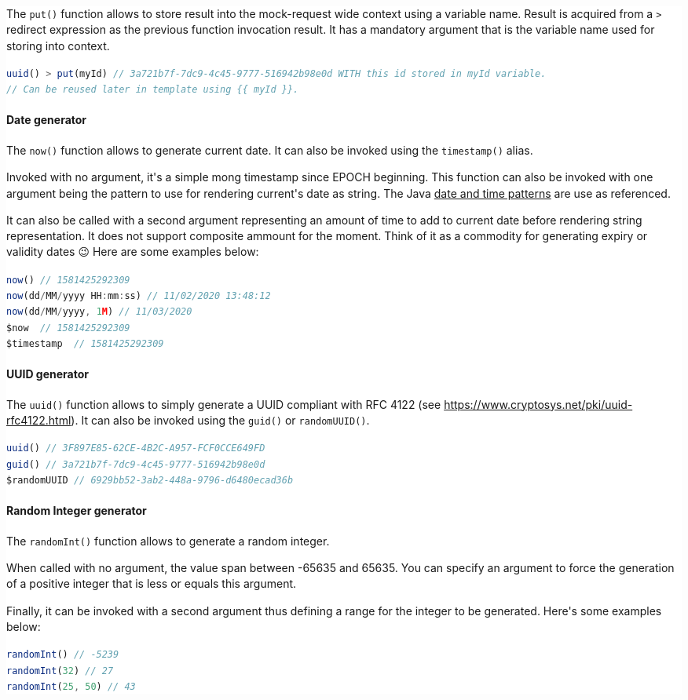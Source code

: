 The `put()` function allows to store result into the mock-request wide context using a variable name. Result is acquired from a `>` redirect expression as the previous function invocation result. It has a mandatory argument that is the variable name used for storing into context.

```js
uuid() > put(myId) // 3a721b7f-7dc9-4c45-9777-516942b98e0d WITH this id stored in myId variable.
// Can be reused later in template using {{ myId }}.
```

#### Date generator

The `now()` function allows to generate current date. It can also be invoked using the `timestamp()` alias.

Invoked with no argument, it's a simple mong timestamp since EPOCH beginning. This function can also be invoked with one argument being the pattern to use for rendering current's date as string. The Java [date and time patterns](https://docs.oracle.com/javase/8/docs/api/java/text/SimpleDateFormat.html) are use as referenced.

It can also be called with a second argument representing an amount of time to add to current date before rendering string representation. It does not support composite ammount for the moment. Think of it as a commodity for generating expiry or validity dates 😉 Here are some examples below:

```js
now() // 1581425292309
now(dd/MM/yyyy HH:mm:ss) // 11/02/2020 13:48:12
now(dd/MM/yyyy, 1M) // 11/03/2020
$now  // 1581425292309
$timestamp  // 1581425292309
```

#### UUID generator

The `uuid()` function allows to simply generate a UUID compliant with RFC 4122 (see https://www.cryptosys.net/pki/uuid-rfc4122.html). It can also be invoked using the `guid()` or `randomUUID()`. 

```js
uuid() // 3F897E85-62CE-4B2C-A957-FCF0CCE649FD
guid() // 3a721b7f-7dc9-4c45-9777-516942b98e0d
$randomUUID // 6929bb52-3ab2-448a-9796-d6480ecad36b
```

#### Random Integer generator

The `randomInt()` function allows to generate a random integer.

When called with no argument, the value span between -65635 and 65635. You can specify an argument to force the generation of a positive integer that is less or equals this argument.

Finally, it can be invoked with a second argument thus defining a range for the integer to be generated. Here's some examples below:

```js
randomInt() // -5239
randomInt(32) // 27
randomInt(25, 50) // 43
```
